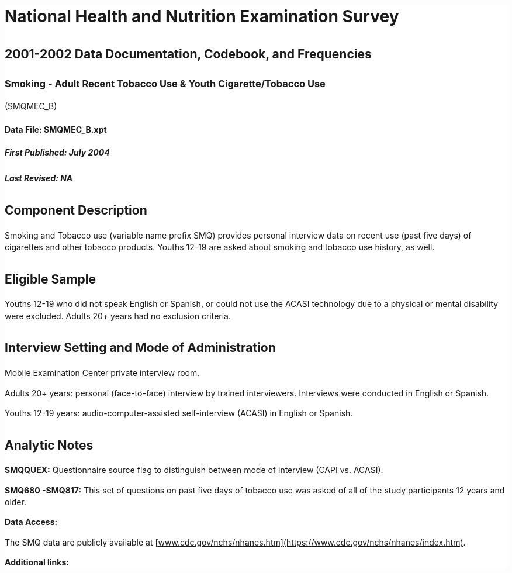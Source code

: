 # National Health and Nutrition Examination Survey

## 2001-2002 Data Documentation, Codebook, and Frequencies

### Smoking - Adult Recent Tobacco Use & Youth Cigarette/Tobacco Use
(SMQMEC_B)

####  Data File: SMQMEC_B.xpt

##### First Published: July 2004

##### Last Revised: NA

## Component Description

Smoking and Tobacco use (variable name prefix SMQ) provides personal interview
data on recent use (past five days) of cigarettes and other tobacco products.
Youths 12-19 are asked about smoking and tobacco use history, as well.

## Eligible Sample

Youths 12-19 who did not speak English or Spanish, or could not use the ACASI
technology due to a physical or mental disability were excluded. Adults 20+
years had no exclusion criteria.

## Interview Setting and Mode of Administration

Mobile Examination Center private interview room.

Adults 20+ years: personal (face-to-face) interview by trained interviewers.
Interviews were conducted in English or Spanish.

Youths 12-19 years: audio-computer-assisted self-interview (ACASI) in English
or Spanish.

## Analytic Notes

**SMQQUEX:** Questionnaire source flag to distinguish between mode of
interview (CAPI vs. ACASI).

**SMQ680 -SMQ817:** This set of questions on past five days of tobacco use was
asked of all of the study participants 12 years and older.

**Data Access:**

The SMQ data are publicly available at
[www.cdc.gov/nchs/nhanes.htm](https://www.cdc.gov/nchs/nhanes/index.htm).

**Additional links:**
